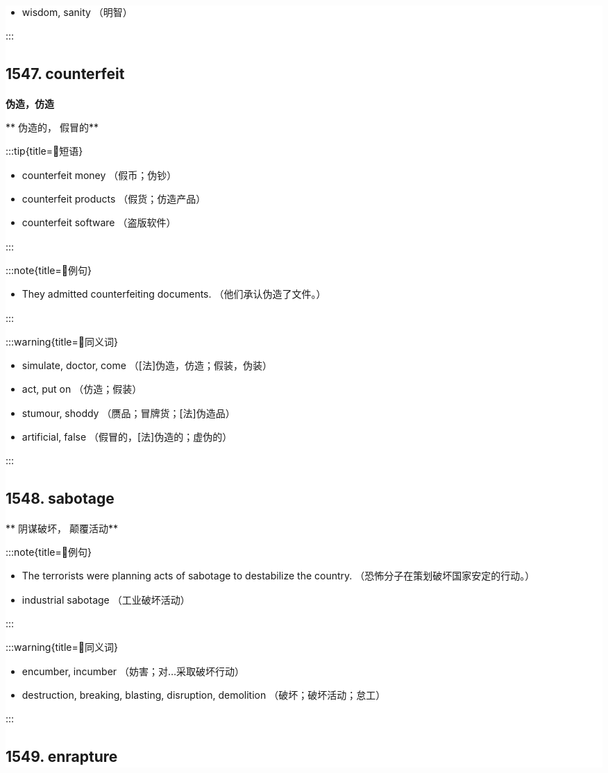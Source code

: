 - wisdom, sanity （明智）

:::


## 1547. counterfeit

**伪造，仿造**

** 伪造的， 假冒的**

:::tip{title=🤩短语}

- counterfeit money （假币；伪钞）

- counterfeit products （假货；仿造产品）

- counterfeit software （盗版软件）

:::

:::note{title=🎤例句}

- They admitted counterfeiting documents. （他们承认伪造了文件。）

:::

:::warning{title=🤔同义词}

- simulate, doctor, come （[法]伪造，仿造；假装，伪装）

- act, put on （仿造；假装）

- stumour, shoddy （赝品；冒牌货；[法]伪造品）

- artificial, false （假冒的，[法]伪造的；虚伪的）

:::


## 1548. sabotage

** 阴谋破坏， 颠覆活动**

:::note{title=🎤例句}

- The terrorists were planning acts of sabotage to destabilize the country. （恐怖分子在策划破坏国家安定的行动。）

- industrial sabotage （工业破坏活动）

:::

:::warning{title=🤔同义词}

- encumber, incumber （妨害；对…采取破坏行动）

- destruction, breaking, blasting, disruption, demolition （破坏；破坏活动；怠工）

:::


## 1549. enrapture
